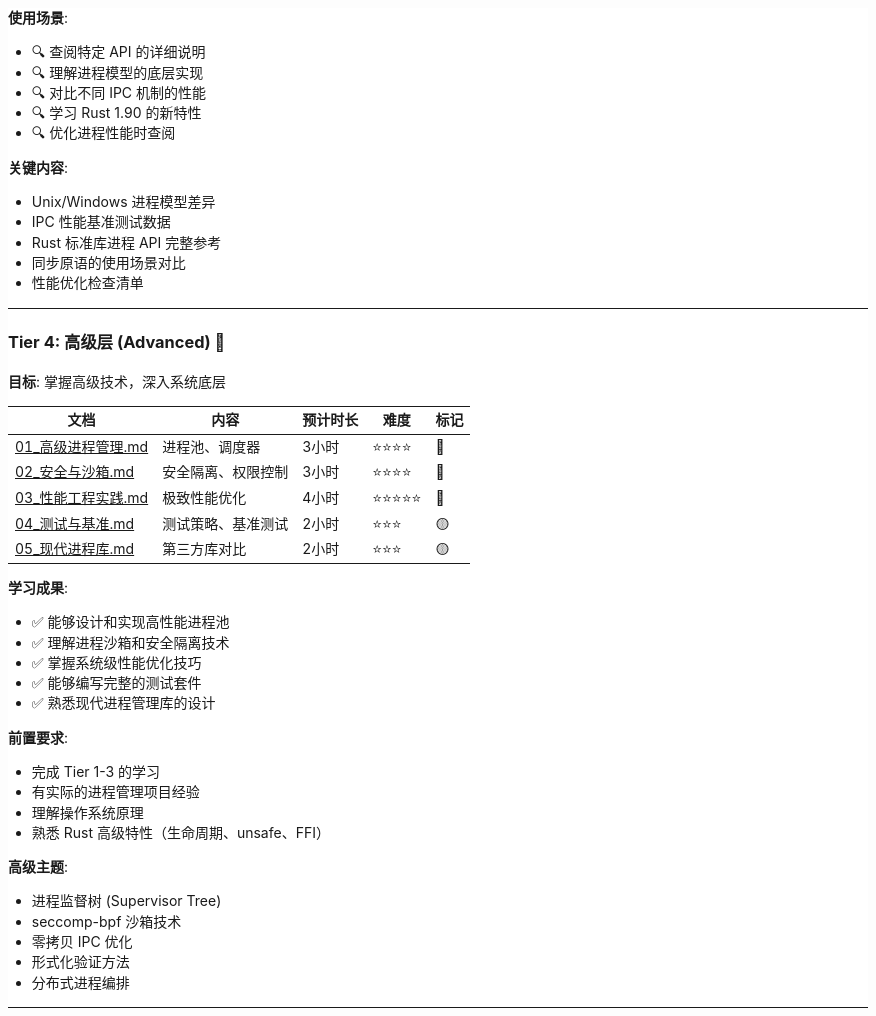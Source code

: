 **使用场景**:

- 🔍 查阅特定 API 的详细说明
- 🔍 理解进程模型的底层实现
- 🔍 对比不同 IPC 机制的性能
- 🔍 学习 Rust 1.90 的新特性
- 🔍 优化进程性能时查阅

**关键内容**:

- Unix/Windows 进程模型差异
- IPC 性能基准测试数据
- Rust 标准库进程 API 完整参考
- 同步原语的使用场景对比
- 性能优化检查清单

---

### Tier 4: 高级层 (Advanced) 🔴

**目标**: 掌握高级技术，深入系统底层

| 文档 | 内容 | 预计时长 | 难度 | 标记 |
|------|------|---------|------|------|
| [01_高级进程管理.md](../tier_04_advanced/01_高级进程管理.md) | 进程池、调度器 | 3小时 | ⭐⭐⭐⭐ | 🔴 |
| [02_安全与沙箱.md](../tier_04_advanced/02_安全与沙箱.md) | 安全隔离、权限控制 | 3小时 | ⭐⭐⭐⭐ | 🔴 |
| [03_性能工程实践.md](../tier_04_advanced/03_性能工程实践.md) | 极致性能优化 | 4小时 | ⭐⭐⭐⭐⭐ | 🔴 |
| [04_测试与基准.md](../tier_04_advanced/04_测试与基准.md) | 测试策略、基准测试 | 2小时 | ⭐⭐⭐ | 🟡 |
| [05_现代进程库.md](../tier_04_advanced/05_现代进程库.md) | 第三方库对比 | 2小时 | ⭐⭐⭐ | 🟡 |

**学习成果**:

- ✅ 能够设计和实现高性能进程池
- ✅ 理解进程沙箱和安全隔离技术
- ✅ 掌握系统级性能优化技巧
- ✅ 能够编写完整的测试套件
- ✅ 熟悉现代进程管理库的设计

**前置要求**:

- 完成 Tier 1-3 的学习
- 有实际的进程管理项目经验
- 理解操作系统原理
- 熟悉 Rust 高级特性（生命周期、unsafe、FFI）

**高级主题**:

- 进程监督树 (Supervisor Tree)
- seccomp-bpf 沙箱技术
- 零拷贝 IPC 优化
- 形式化验证方法
- 分布式进程编排

---